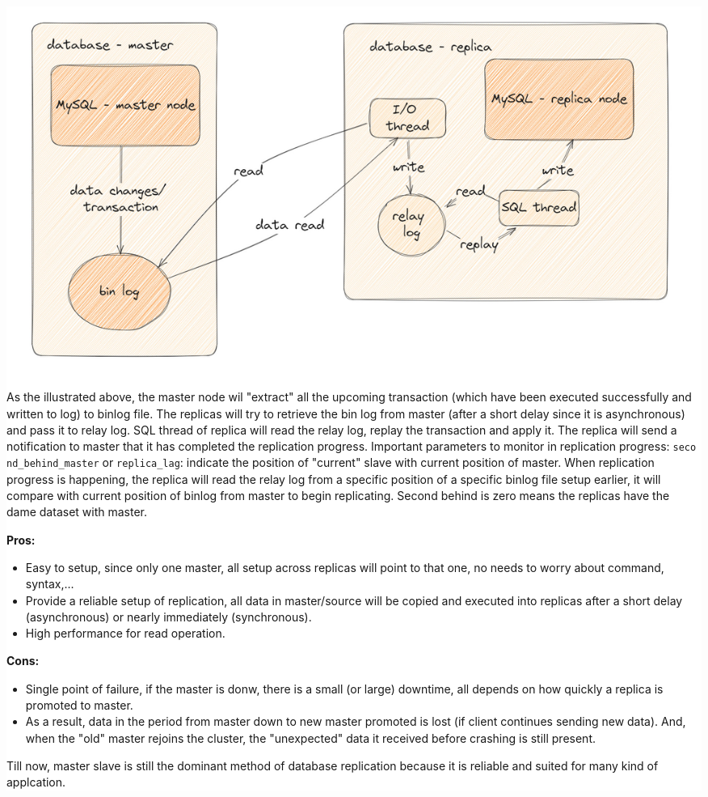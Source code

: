   ![mysql-replica-master-slave](../Figures/database-master-slave.jpg)

  As the illustrated above, the master node wil "extract" all the upcoming transaction (which have been executed successfully and written to log) to binlog file. The replicas will try to retrieve the bin log from master (after a short delay since it is asynchronous) and pass it to relay log. SQL thread of replica will read the relay log, replay the transaction and apply it. The replica will send a notification to master that it has completed the replication progress.
  Important parameters to monitor in replication progress:
    ``second_behind_master`` or ``replica_lag``: indicate the position of "current" slave with current position of master. When replication progress is happening, the replica will read the relay log from a specific position of a specific binlog file setup earlier, it will compare with current position of binlog from master to begin replicating. Second behind is zero means the replicas have the dame dataset with master.

  **Pros:**
  - Easy to setup, since only one master, all setup across replicas will point to that one, no needs to worry about command, syntax,...
  - Provide a reliable setup of replication, all data in master/source will be copied and executed into replicas after a short delay (asynchronous) or nearly immediately (synchronous).
  - High performance for read operation.
  
  **Cons:**
  - Single point of failure, if the master is donw, there is a small (or large) downtime, all depends on how quickly a replica is promoted to master.
  - As a result, data in the period from master down to new master promoted is lost (if client continues sending new data). And, when the "old" master rejoins the cluster, the "unexpected" data it received before crashing is still present.
  
  Till now, master slave is still the dominant method of database replication because it is reliable and suited for many kind of applcation.
